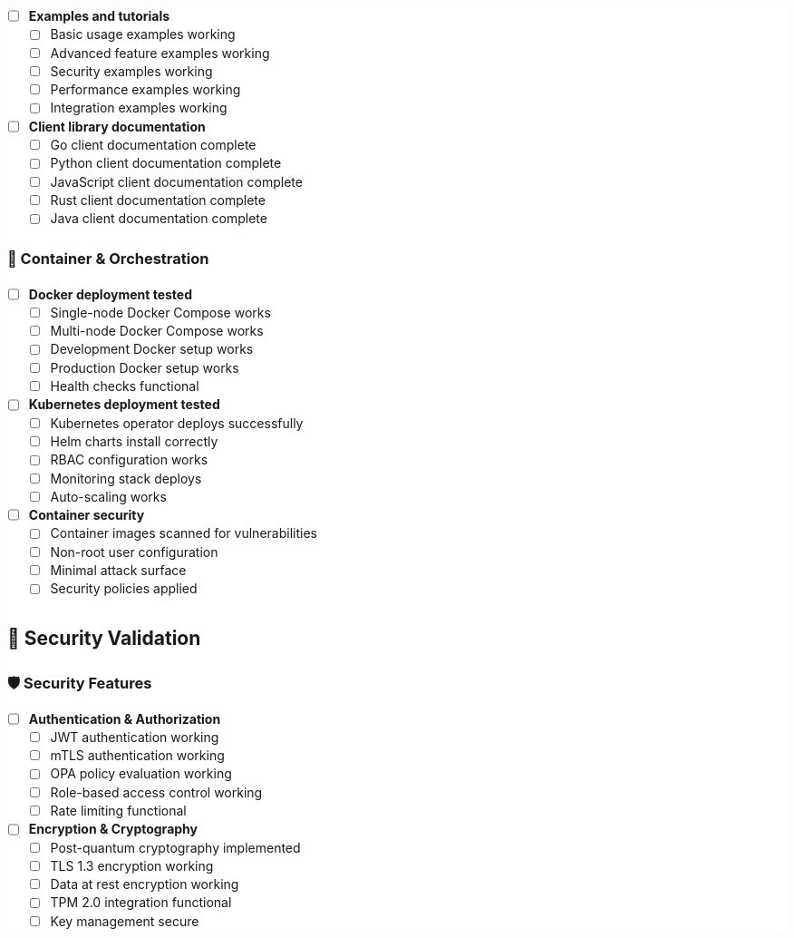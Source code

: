 - [ ] **Examples and tutorials**
  - [ ] Basic usage examples working
  - [ ] Advanced feature examples working
  - [ ] Security examples working
  - [ ] Performance examples working
  - [ ] Integration examples working

- [ ] **Client library documentation**
  - [ ] Go client documentation complete
  - [ ] Python client documentation complete
  - [ ] JavaScript client documentation complete
  - [ ] Rust client documentation complete
  - [ ] Java client documentation complete

### 🐳 Container & Orchestration
- [ ] **Docker deployment tested**
  - [ ] Single-node Docker Compose works
  - [ ] Multi-node Docker Compose works
  - [ ] Development Docker setup works
  - [ ] Production Docker setup works
  - [ ] Health checks functional

- [ ] **Kubernetes deployment tested**
  - [ ] Kubernetes operator deploys successfully
  - [ ] Helm charts install correctly
  - [ ] RBAC configuration works
  - [ ] Monitoring stack deploys
  - [ ] Auto-scaling works

- [ ] **Container security**
  - [ ] Container images scanned for vulnerabilities
  - [ ] Non-root user configuration
  - [ ] Minimal attack surface
  - [ ] Security policies applied

## 🔐 Security Validation

### 🛡️ Security Features
- [ ] **Authentication & Authorization**
  - [ ] JWT authentication working
  - [ ] mTLS authentication working
  - [ ] OPA policy evaluation working
  - [ ] Role-based access control working
  - [ ] Rate limiting functional

- [ ] **Encryption & Cryptography**
  - [ ] Post-quantum cryptography implemented
  - [ ] TLS 1.3 encryption working
  - [ ] Data at rest encryption working
  - [ ] TPM 2.0 integration functional
  - [ ] Key management secure
